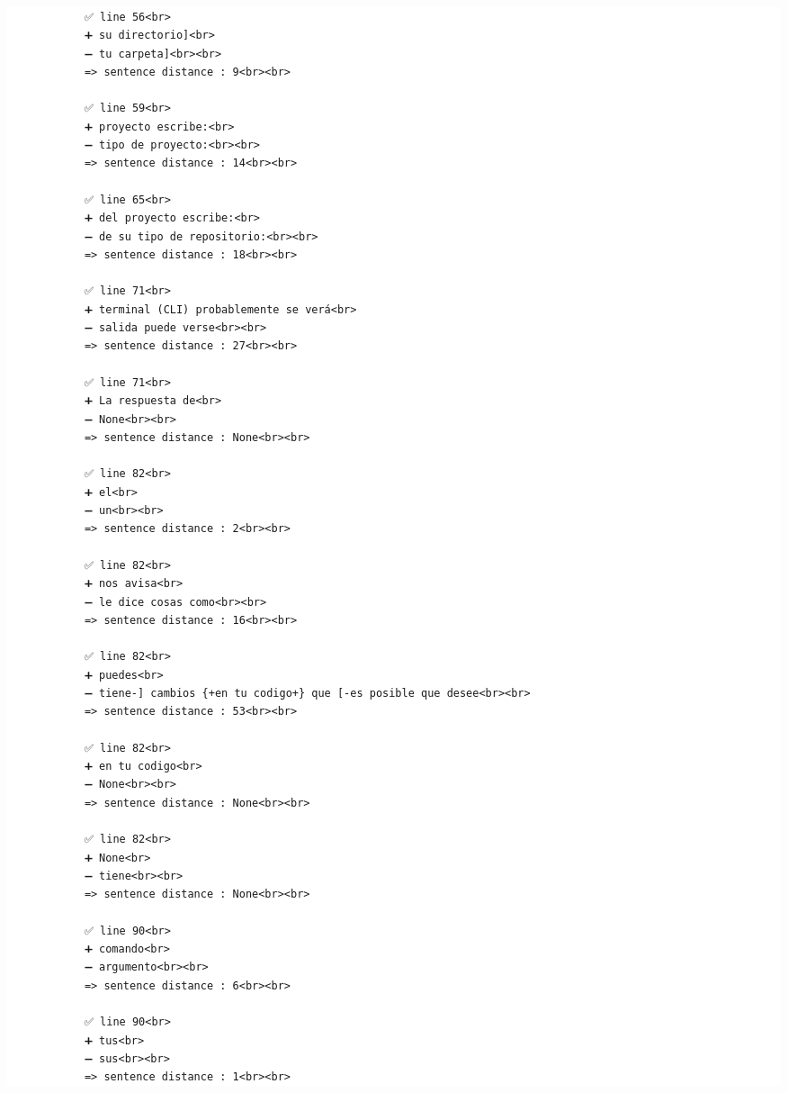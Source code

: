 				✅ line 56<br>
				➕ su directorio]<br>
				➖ tu carpeta]<br><br>
				=> sentence distance : 9<br><br>
	
				✅ line 59<br>
				➕ proyecto escribe:<br>
				➖ tipo de proyecto:<br><br>
				=> sentence distance : 14<br><br>
	
				✅ line 65<br>
				➕ del proyecto escribe:<br>
				➖ de su tipo de repositorio:<br><br>
				=> sentence distance : 18<br><br>
	
				✅ line 71<br>
				➕ terminal (CLI) probablemente se verá<br>
				➖ salida puede verse<br><br>
				=> sentence distance : 27<br><br>
	
				✅ line 71<br>
				➕ La respuesta de<br>
				➖ None<br><br>
				=> sentence distance : None<br><br>
	
				✅ line 82<br>
				➕ el<br>
				➖ un<br><br>
				=> sentence distance : 2<br><br>
	
				✅ line 82<br>
				➕ nos avisa<br>
				➖ le dice cosas como<br><br>
				=> sentence distance : 16<br><br>
	
				✅ line 82<br>
				➕ puedes<br>
				➖ tiene-] cambios {+en tu codigo+} que [-es posible que desee<br><br>
				=> sentence distance : 53<br><br>
	
				✅ line 82<br>
				➕ en tu codigo<br>
				➖ None<br><br>
				=> sentence distance : None<br><br>
	
				✅ line 82<br>
				➕ None<br>
				➖ tiene<br><br>
				=> sentence distance : None<br><br>
	
				✅ line 90<br>
				➕ comando<br>
				➖ argumento<br><br>
				=> sentence distance : 6<br><br>
	
				✅ line 90<br>
				➕ tus<br>
				➖ sus<br><br>
				=> sentence distance : 1<br><br>
	